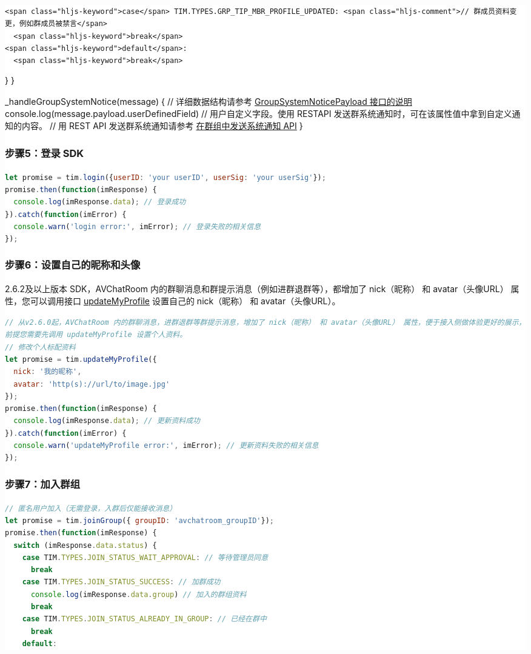     <span class="hljs-keyword">case</span> TIM.TYPES.GRP_TIP_MBR_PROFILE_UPDATED: <span class="hljs-comment">// 群成员资料变更，例如群成员被禁言</span>
      <span class="hljs-keyword">break</span>
    <span class="hljs-keyword">default</span>:
      <span class="hljs-keyword">break</span>
  }
}

_handleGroupSystemNotice(message) {
  <span class="hljs-comment">// 详细数据结构请参考  <a href="https://web.sdk.qcloud.com/im/doc/zh-cn/Message.html#.GroupSystemNoticePayload">GroupSystemNoticePayload 接口的说明</a></span>
  console.log(message.payload.userDefinedField) <span class="hljs-comment">// 用户自定义字段。使用 RESTAPI 发送群系统通知时，可在该属性值中拿到自定义通知的内容。</span>
  <span class="hljs-comment">// 用 REST API 发送群系统通知请参考 <a href="https://cloud.tencent.com/document/product/269/1630">在群组中发送系统通知 API</a></span>
}</code></pre>

[](id:Step5)
### 步骤5：登录 SDK

```javascript
let promise = tim.login({userID: 'your userID', userSig: 'your userSig'});
promise.then(function(imResponse) {
  console.log(imResponse.data); // 登录成功
}).catch(function(imError) {
  console.warn('login error:', imError); // 登录失败的相关信息
});
```

[](id:Step6)
### 步骤6：设置自己的昵称和头像
2.6.2及以上版本 SDK，AVChatRoom 内的群聊消息和群提示消息（例如进群退群等），都增加了 nick（昵称） 和 avatar（头像URL） 属性，您可以调用接口 [updateMyProfile](https://web.sdk.qcloud.com/im/doc/zh-cn/SDK.html#updateMyProfile) 设置自己的 nick（昵称） 和 avatar（头像URL）。

```javascript
// 从v2.6.0起，AVChatRoom 内的群聊消息，进群退群等群提示消息，增加了 nick（昵称） 和 avatar（头像URL） 属性，便于接入侧做体验更好的展示，前提您需要先调用 updateMyProfile 设置个人资料。
// 修改个人标配资料
let promise = tim.updateMyProfile({
  nick: '我的昵称',
  avatar: 'http(s)://url/to/image.jpg'
});
promise.then(function(imResponse) {
  console.log(imResponse.data); // 更新资料成功
}).catch(function(imError) {
  console.warn('updateMyProfile error:', imError); // 更新资料失败的相关信息
});
```

[](id:Step7)
### 步骤7：加入群组
```javascript
// 匿名用户加入（无需登录，入群后仅能接收消息）
let promise = tim.joinGroup({ groupID: 'avchatroom_groupID'});
promise.then(function(imResponse) {
  switch (imResponse.data.status) {
    case TIM.TYPES.JOIN_STATUS_WAIT_APPROVAL: // 等待管理员同意
      break
    case TIM.TYPES.JOIN_STATUS_SUCCESS: // 加群成功
      console.log(imResponse.data.group) // 加入的群组资料
      break
    case TIM.TYPES.JOIN_STATUS_ALREADY_IN_GROUP: // 已经在群中
      break
    default:
```